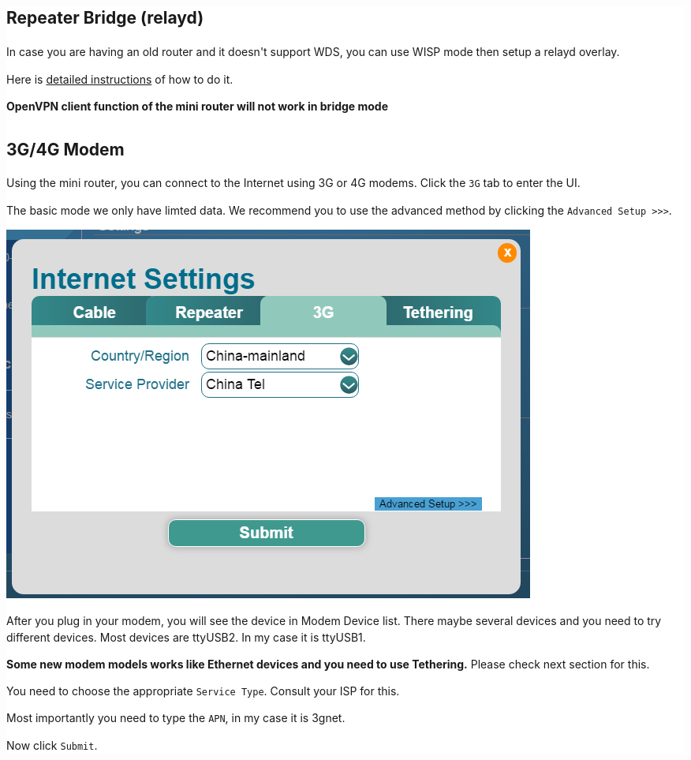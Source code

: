 
## Repeater Bridge (relayd)

In case you are having an old router and it doesn't support WDS, you can use WISP mode then setup a relayd overlay.

Here is [detailed instructions](src/relayd.pdf) of how to do it.

**OpenVPN client function of the mini router will not work in bridge mode**

## 3G/4G Modem

Using the mini router, you can connect to the Internet using 3G or 4G modems. Click the `3G` tab to enter the UI.

The basic mode we only have limted data. We recommend you to use the advanced method by clicking the `Advanced Setup >>>`.

![Connections](src/3g_1.png)

After you plug in your modem, you will see the device in Modem Device list. There maybe several devices and you need to try different devices. Most devices are ttyUSB2. In my case it is ttyUSB1.

**Some new modem models works like Ethernet devices and you need to use Tethering.** Please check next section for this.

You need to choose the appropriate `Service Type`. Consult your ISP for this.

Most importantly you need to type the `APN`, in my case it is 3gnet.

Now click `Submit`.
